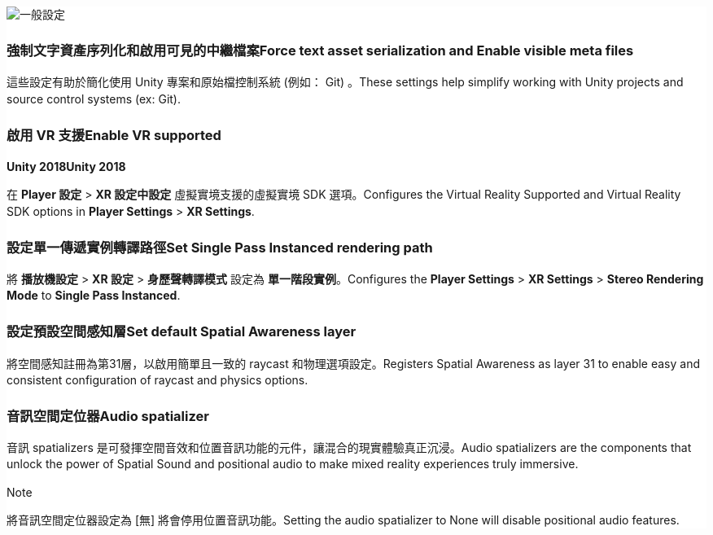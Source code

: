 ![一般設定](../features/Images/ConfigurationDialog/ConfigurationDialogCommonSettings.png)

### <a name="force-text-asset-serialization-and-enable-visible-meta-files"></a><span data-ttu-id="c941b-115">強制文字資產序列化和啟用可見的中繼檔案</span><span class="sxs-lookup"><span data-stu-id="c941b-115">Force text asset serialization and Enable visible meta files</span></span>

<span data-ttu-id="c941b-116">這些設定有助於簡化使用 Unity 專案和原始檔控制系統 (例如： Git) 。</span><span class="sxs-lookup"><span data-stu-id="c941b-116">These settings help simplify working with Unity projects and source control systems (ex: Git).</span></span>

### <a name="enable-vr-supported"></a><span data-ttu-id="c941b-117">啟用 VR 支援</span><span class="sxs-lookup"><span data-stu-id="c941b-117">Enable VR supported</span></span>

<span data-ttu-id="c941b-118">**Unity 2018**</span><span class="sxs-lookup"><span data-stu-id="c941b-118">**Unity 2018**</span></span>

<span data-ttu-id="c941b-119">在 **Player 設定**  >  **XR 設定中設定** 虛擬實境支援的虛擬實境 SDK 選項。</span><span class="sxs-lookup"><span data-stu-id="c941b-119">Configures the Virtual Reality Supported and Virtual Reality SDK options in **Player Settings** > **XR Settings**.</span></span>

### <a name="set-single-pass-instanced-rendering-path"></a><span data-ttu-id="c941b-120">設定單一傳遞實例轉譯路徑</span><span class="sxs-lookup"><span data-stu-id="c941b-120">Set Single Pass Instanced rendering path</span></span>

<span data-ttu-id="c941b-121">將 **播放機設定**  >  **XR 設定**  >  **身歷聲轉譯模式** 設定為 **單一階段實例**。</span><span class="sxs-lookup"><span data-stu-id="c941b-121">Configures the **Player Settings** > **XR Settings** > **Stereo Rendering Mode** to **Single Pass Instanced**.</span></span>

### <a name="set-default-spatial-awareness-layer"></a><span data-ttu-id="c941b-122">設定預設空間感知層</span><span class="sxs-lookup"><span data-stu-id="c941b-122">Set default Spatial Awareness layer</span></span>

<span data-ttu-id="c941b-123">將空間感知註冊為第31層，以啟用簡單且一致的 raycast 和物理選項設定。</span><span class="sxs-lookup"><span data-stu-id="c941b-123">Registers Spatial Awareness as layer 31 to enable easy and consistent configuration of raycast and physics options.</span></span>

### <a name="audio-spatializer"></a><span data-ttu-id="c941b-124">音訊空間定位器</span><span class="sxs-lookup"><span data-stu-id="c941b-124">Audio spatializer</span></span>

<span data-ttu-id="c941b-125">音訊 spatializers 是可發揮空間音效和位置音訊功能的元件，讓混合的現實體驗真正沉浸。</span><span class="sxs-lookup"><span data-stu-id="c941b-125">Audio spatializers are the components that unlock the power of Spatial Sound and positional audio to make mixed reality experiences truly immersive.</span></span>

> [!NOTE]
> <span data-ttu-id="c941b-126">將音訊空間定位器設定為 [無] 將會停用位置音訊功能。</span><span class="sxs-lookup"><span data-stu-id="c941b-126">Setting the audio spatializer to None will disable positional audio features.</span></span>
